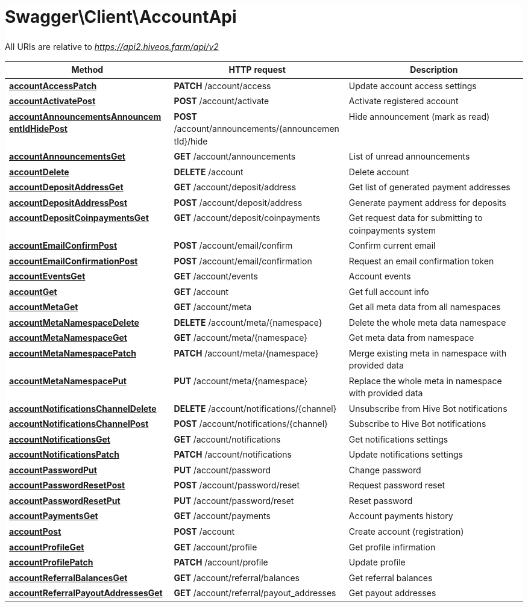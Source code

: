 # Swagger\Client\AccountApi

All URIs are relative to *https://api2.hiveos.farm/api/v2*

Method | HTTP request | Description
------------- | ------------- | -------------
[**accountAccessPatch**](AccountApi.md#accountAccessPatch) | **PATCH** /account/access | Update account access settings
[**accountActivatePost**](AccountApi.md#accountActivatePost) | **POST** /account/activate | Activate registered account
[**accountAnnouncementsAnnouncementIdHidePost**](AccountApi.md#accountAnnouncementsAnnouncementIdHidePost) | **POST** /account/announcements/{announcementId}/hide | Hide announcement (mark as read)
[**accountAnnouncementsGet**](AccountApi.md#accountAnnouncementsGet) | **GET** /account/announcements | List of unread announcements
[**accountDelete**](AccountApi.md#accountDelete) | **DELETE** /account | Delete account
[**accountDepositAddressGet**](AccountApi.md#accountDepositAddressGet) | **GET** /account/deposit/address | Get list of generated payment addresses
[**accountDepositAddressPost**](AccountApi.md#accountDepositAddressPost) | **POST** /account/deposit/address | Generate payment address for deposits
[**accountDepositCoinpaymentsGet**](AccountApi.md#accountDepositCoinpaymentsGet) | **GET** /account/deposit/coinpayments | Get request data for submitting to coinpayments system
[**accountEmailConfirmPost**](AccountApi.md#accountEmailConfirmPost) | **POST** /account/email/confirm | Confirm current email
[**accountEmailConfirmationPost**](AccountApi.md#accountEmailConfirmationPost) | **POST** /account/email/confirmation | Request an email confirmation token
[**accountEventsGet**](AccountApi.md#accountEventsGet) | **GET** /account/events | Account events
[**accountGet**](AccountApi.md#accountGet) | **GET** /account | Get full account info
[**accountMetaGet**](AccountApi.md#accountMetaGet) | **GET** /account/meta | Get all meta data from all namespaces
[**accountMetaNamespaceDelete**](AccountApi.md#accountMetaNamespaceDelete) | **DELETE** /account/meta/{namespace} | Delete the whole meta data namespace
[**accountMetaNamespaceGet**](AccountApi.md#accountMetaNamespaceGet) | **GET** /account/meta/{namespace} | Get meta data from namespace
[**accountMetaNamespacePatch**](AccountApi.md#accountMetaNamespacePatch) | **PATCH** /account/meta/{namespace} | Merge existing meta in namespace with provided data
[**accountMetaNamespacePut**](AccountApi.md#accountMetaNamespacePut) | **PUT** /account/meta/{namespace} | Replace the whole meta in namespace with provided data
[**accountNotificationsChannelDelete**](AccountApi.md#accountNotificationsChannelDelete) | **DELETE** /account/notifications/{channel} | Unsubscribe from Hive Bot notifications
[**accountNotificationsChannelPost**](AccountApi.md#accountNotificationsChannelPost) | **POST** /account/notifications/{channel} | Subscribe to Hive Bot notifications
[**accountNotificationsGet**](AccountApi.md#accountNotificationsGet) | **GET** /account/notifications | Get notifications settings
[**accountNotificationsPatch**](AccountApi.md#accountNotificationsPatch) | **PATCH** /account/notifications | Update notifications settings
[**accountPasswordPut**](AccountApi.md#accountPasswordPut) | **PUT** /account/password | Change password
[**accountPasswordResetPost**](AccountApi.md#accountPasswordResetPost) | **POST** /account/password/reset | Request password reset
[**accountPasswordResetPut**](AccountApi.md#accountPasswordResetPut) | **PUT** /account/password/reset | Reset password
[**accountPaymentsGet**](AccountApi.md#accountPaymentsGet) | **GET** /account/payments | Account payments history
[**accountPost**](AccountApi.md#accountPost) | **POST** /account | Create account (registration)
[**accountProfileGet**](AccountApi.md#accountProfileGet) | **GET** /account/profile | Get profile infirmation
[**accountProfilePatch**](AccountApi.md#accountProfilePatch) | **PATCH** /account/profile | Update profile
[**accountReferralBalancesGet**](AccountApi.md#accountReferralBalancesGet) | **GET** /account/referral/balances | Get referral balances
[**accountReferralPayoutAddressesGet**](AccountApi.md#accountReferralPayoutAddressesGet) | **GET** /account/referral/payout_addresses | Get payout addresses